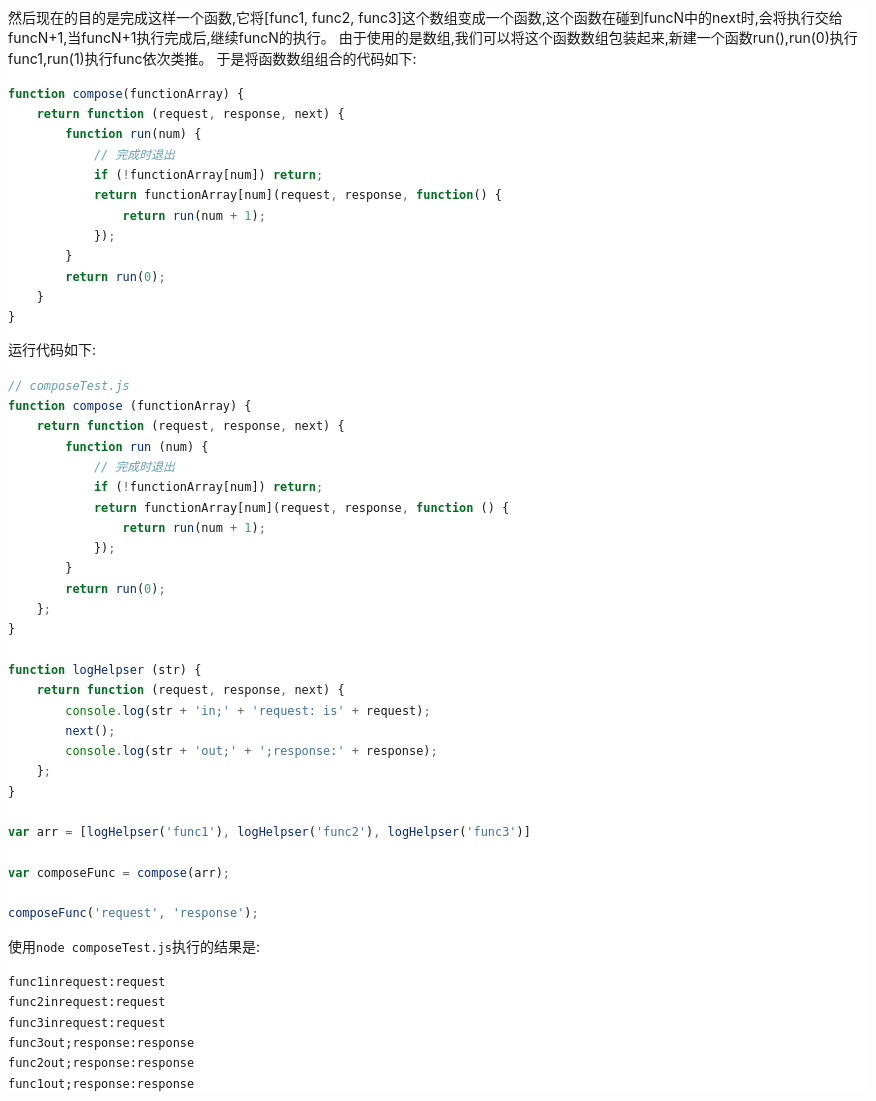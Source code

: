 然后现在的目的是完成这样一个函数,它将[func1, func2, func3]这个数组变成一个函数,这个函数在碰到funcN中的next时,会将执行交给funcN+1,当funcN+1执行完成后,继续funcN的执行。
由于使用的是数组,我们可以将这个函数数组包装起来,新建一个函数run(),run(0)执行func1,run(1)执行func依次类推。
于是将函数数组组合的代码如下:
```js
function compose(functionArray) {
    return function (request, response, next) {
        function run(num) {
            // 完成时退出
            if (!functionArray[num]) return;
            return functionArray[num](request, response, function() {
                return run(num + 1);
            });
        }
        return run(0);
    }
}
```

运行代码如下:
```js
// composeTest.js
function compose (functionArray) {
    return function (request, response, next) {
        function run (num) {
            // 完成时退出
            if (!functionArray[num]) return;
            return functionArray[num](request, response, function () {
                return run(num + 1);
            });
        }
        return run(0);
    };
}

function logHelpser (str) {
    return function (request, response, next) {
        console.log(str + 'in;' + 'request: is' + request);
        next();
        console.log(str + 'out;' + ';response:' + response);
    };
}

var arr = [logHelpser('func1'), logHelpser('func2'), logHelpser('func3')]

var composeFunc = compose(arr);

composeFunc('request', 'response');
```
使用`node composeTest.js`执行的结果是:
```
func1inrequest:request
func2inrequest:request
func3inrequest:request
func3out;response:response
func2out;response:response
func1out;response:response
```
